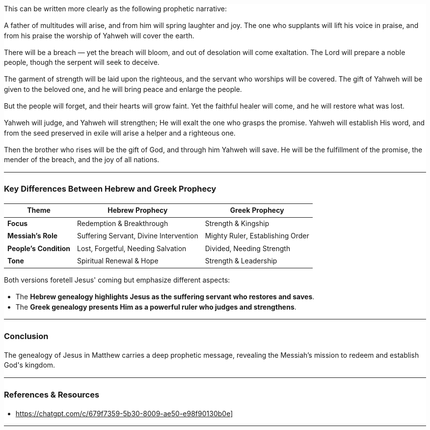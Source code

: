 This can be written more clearly as the following prophetic narrative:

A father of multitudes will arise,
and from him will spring laughter and joy.
The one who supplants will lift his voice in praise,
and from his praise the worship of Yahweh will cover the earth.

There will be a breach — yet the breach will bloom,
and out of desolation will come exaltation.
The Lord will prepare a noble people,
though the serpent will seek to deceive.

The garment of strength will be laid upon the righteous,
and the servant who worships will be covered.
The gift of Yahweh will be given to the beloved one,
and he will bring peace and enlarge the people.

But the people will forget,
and their hearts will grow faint.
Yet the faithful healer will come,
and he will restore what was lost.

Yahweh will judge, and Yahweh will strengthen;
He will exalt the one who grasps the promise.
Yahweh will establish His word,
and from the seed preserved in exile will arise a helper and a righteous one.

Then the brother who rises will be the gift of God,
and through him Yahweh will save.
He will be the fulfillment of the promise,
the mender of the breach,
and the joy of all nations.

---

### **Key Differences Between Hebrew and Greek Prophecy**  
| **Theme**        | **Hebrew Prophecy**        | **Greek Prophecy**        |
|-----------------|-------------------------|-------------------------|
| **Focus**       | Redemption & Breakthrough | Strength & Kingship |
| **Messiah’s Role** | Suffering Servant, Divine Intervention | Mighty Ruler, Establishing Order |
| **People’s Condition** | Lost, Forgetful, Needing Salvation | Divided, Needing Strength |
| **Tone**         | Spiritual Renewal & Hope | Strength & Leadership |

Both versions foretell Jesus' coming but emphasize different aspects:  
- The **Hebrew genealogy highlights Jesus as the suffering servant who restores and saves**.  
- The **Greek genealogy presents Him as a powerful ruler who judges and strengthens**.  

---

### **Conclusion**  
The genealogy of Jesus in Matthew carries a deep prophetic message, revealing the Messiah’s mission to redeem and establish God's kingdom.


---

### References & Resources

- https://chatgpt.com/c/679f7359-5b30-8009-ae50-e98f90130b0e]

---

